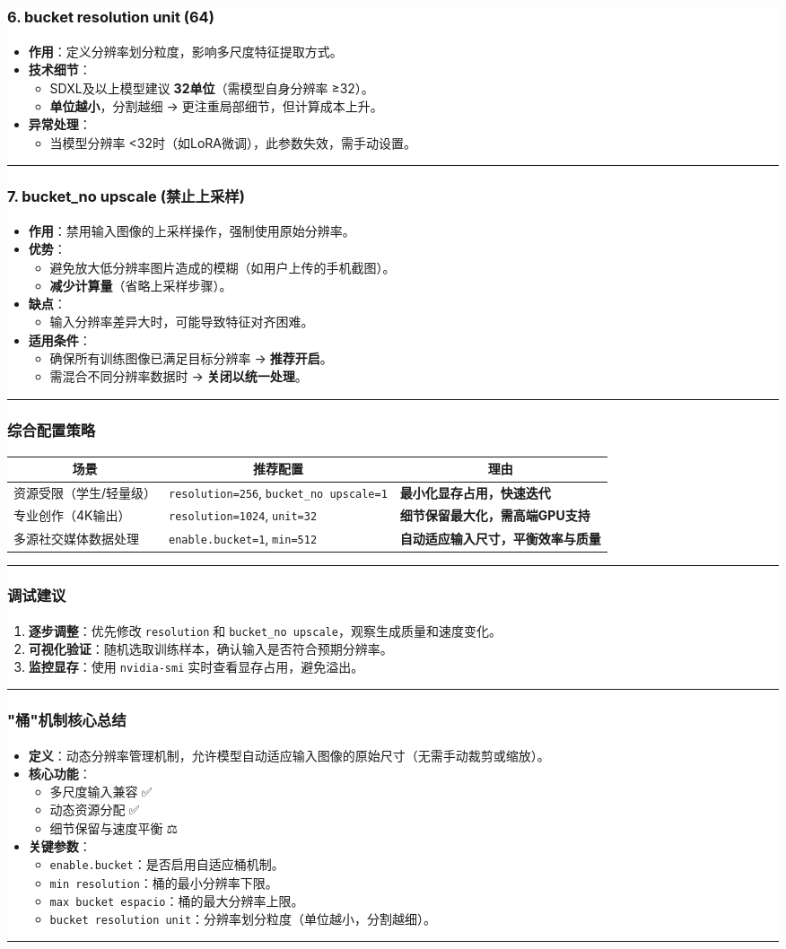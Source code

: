 
### **6. bucket resolution unit (64)**
- **作用**：定义分辨率划分粒度，影响多尺度特征提取方式。  
- **技术细节**：  
  - SDXL及以上模型建议 **32单位**（需模型自身分辨率 ≥32）。  
  - **单位越小**，分割越细 → 更注重局部细节，但计算成本上升。  
- **异常处理**：  
  - 当模型分辨率 <32时（如LoRA微调），此参数失效，需手动设置。  

---

### **7. bucket_no upscale (禁止上采样)**
- **作用**：禁用输入图像的上采样操作，强制使用原始分辨率。  
- **优势**：  
  - 避免放大低分辨率图片造成的模糊（如用户上传的手机截图）。  
  - **减少计算量**（省略上采样步骤）。  
- **缺点**：  
  - 输入分辨率差异大时，可能导致特征对齐困难。  
- **适用条件**：  
  - 确保所有训练图像已满足目标分辨率 → **推荐开启**。  
  - 需混合不同分辨率数据时 → **关闭以统一处理**。  

---

### **综合配置策略**

| **场景**               | **推荐配置**                          | **理由**                                                                 |
|------------------------|---------------------------------------|--------------------------------------------------------------------------|
| 资源受限（学生/轻量级） | `resolution=256`, `bucket_no upscale=1` | **最小化显存占用，快速迭代**                                            |
| 专业创作（4K输出）      | `resolution=1024`, `unit=32`          | **细节保留最大化，需高端GPU支持**                                        |
| 多源社交媒体数据处理    | `enable.bucket=1`, `min=512`         | **自动适应输入尺寸，平衡效率与质量**                                    |

---

### **调试建议**
1. **逐步调整**：优先修改 `resolution` 和 `bucket_no upscale`，观察生成质量和速度变化。  
2. **可视化验证**：随机选取训练样本，确认输入是否符合预期分辨率。  
3. **监控显存**：使用 `nvidia-smi` 实时查看显存占用，避免溢出。  

---

### **"桶"机制核心总结**
- **定义**：动态分辨率管理机制，允许模型自动适应输入图像的原始尺寸（无需手动裁剪或缩放）。  
- **核心功能**：  
  - 多尺度输入兼容 ✅  
  - 动态资源分配 ✅  
  - 细节保留与速度平衡 ⚖️  
- **关键参数**：  
  - `enable.bucket`：是否启用自适应桶机制。  
  - `min resolution`：桶的最小分辨率下限。  
  - `max bucket espacio`：桶的最大分辨率上限。  
  - `bucket resolution unit`：分辨率划分粒度（单位越小，分割越细）。  

---